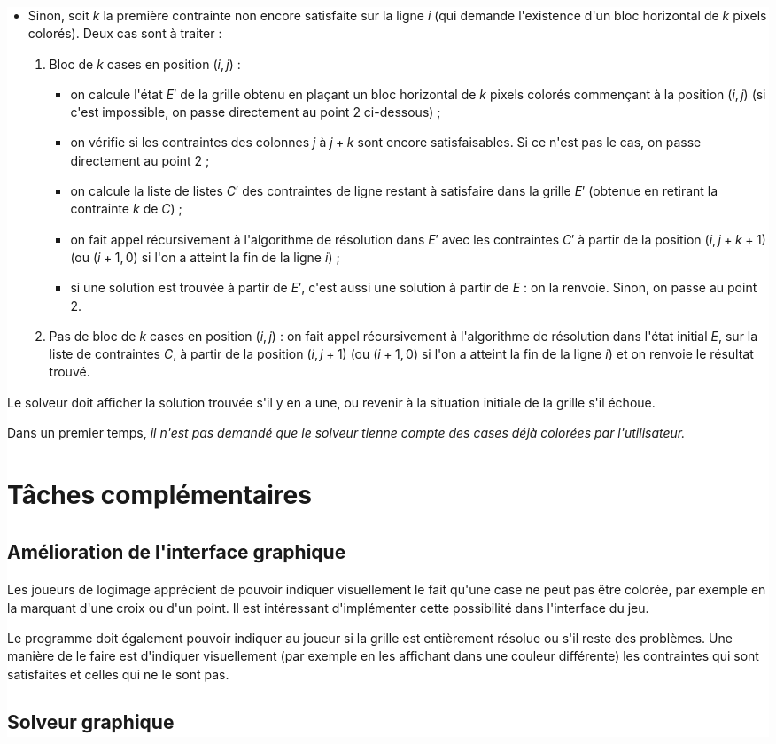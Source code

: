 -  Sinon, soit $k$ la première contrainte non encore satisfaite sur la ligne
   $i$ (qui demande l'existence d'un bloc horizontal de $k$ pixels colorés).
   Deux cas sont à traiter :

    1. Bloc de $k$ cases en position $(i, j)$ :

        - on calcule l'état $E'$ de la grille obtenu en plaçant un bloc
          horizontal de $k$ pixels colorés commençant à la position $(i, j)$
          (si c'est impossible, on passe directement au point 2 ci-dessous) ;

        - on vérifie si les contraintes des colonnes $j$ à $j + k$ sont encore
          satisfaisables. Si ce n'est pas le cas, on passe directement au point 2 ;

        - on calcule la liste de listes $C'$ des contraintes de ligne restant à
          satisfaire dans la grille $E'$ (obtenue en retirant la contrainte $k$
          de $C$) ;

        - on fait appel récursivement à l'algorithme de résolution dans $E'$
          avec les contraintes $C'$ à partir de la position $(i, j + k + 1)$
          (ou $(i + 1, 0)$ si l'on a atteint la fin de la ligne $i$) ;

        - si une solution est trouvée à partir de $E'$, c'est aussi une
          solution à partir de $E$ : on la renvoie. Sinon, on passe au point 2.
    
    2. Pas de bloc de $k$ cases en position $(i, j)$ : on fait appel
       récursivement à l'algorithme de résolution dans l'état initial $E$, sur
       la liste de contraintes $C$, à partir de la position $(i, j + 1)$ (ou
       $(i + 1, 0)$ si l'on a atteint la fin de la ligne $i$) et on renvoie le
       résultat trouvé.

Le solveur doit afficher la solution trouvée s'il y en a une, ou revenir à la
situation initiale de la grille s'il échoue. 

Dans un premier temps, *il n'est pas demandé que le
solveur tienne compte des cases déjà colorées par l'utilisateur.*


# Tâches complémentaires


## Amélioration de l'interface graphique

Les joueurs de logimage apprécient de pouvoir indiquer visuellement le fait
qu'une case ne peut pas être colorée, par exemple en la marquant d'une croix ou
d'un point. Il est intéressant d'implémenter cette possibilité dans l'interface
du jeu.

Le programme doit également pouvoir indiquer au joueur si la grille est
entièrement résolue ou s'il reste des problèmes. Une manière de le faire est
d'indiquer visuellement (par exemple en les affichant dans une couleur
différente) les contraintes qui sont satisfaites et celles qui ne le sont pas.


## Solveur graphique
